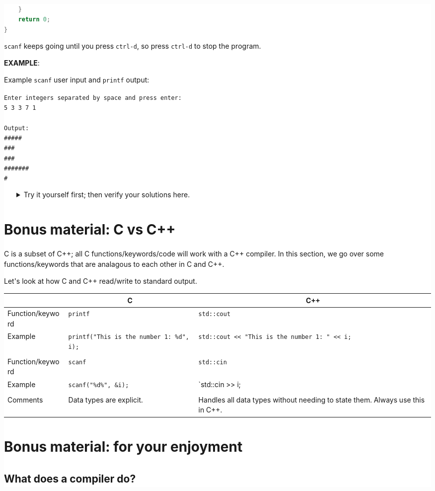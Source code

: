 ```C
    }
    return 0;
}
```

`scanf` keeps going until you press `ctrl-d`, so press `ctrl-d` to stop the program.

**EXAMPLE**: 

Example `scanf` user input and `printf` output:

```
Enter integers separated by space and press enter:
5 3 3 7 1

Output:
#####
###
###
#######
#
```

<details><summary style="margin-left: 25px;">Try it yourself first; then verify your solutions here.</summary></details>


# Bonus material: C vs C++

C is a subset of C++; all C functions/keywords/code will work with a C++ compiler. In this section, we go over some functions/keywords that are analagous to each other in C and C++.

Let's look at how C and C++ read/write to standard output.

|                  | C                                      | C++              |
|------------------|----------------------------------------|------------------|
| Function/keyword | `printf`                               | `std::cout`      |
| Example          |`printf("This is the number 1: %d", i);`| `std::cout << "This is the number 1: " << i;` |
| | | |
| Function/keyword | `scanf`                                | `std::cin`       |
| Example          | `scanf("%d%", &i);`                    | `std::cin >> i;  |
| | | |
| Comments         | Data types are explicit.               | Handles all data types without needing to state them. Always use this in C++. |

# Bonus material: for your enjoyment

## What does a compiler do?
